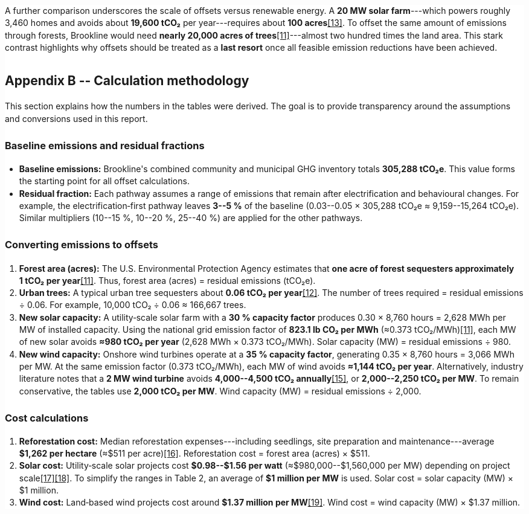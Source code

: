 A further comparison underscores the scale of offsets versus renewable energy. A **20 MW solar farm**---which powers roughly 3,460 homes and avoids about **19,600 tCO₂** per year---requires about **100 acres**[\[13\]](https://www.pivotenergy.net/blog/solar-farm-land-requirements#:~:text=The%20size%20of%20a%20solar,five%20acres%20of%20buildable%20land). To offset the same amount of emissions through forests, Brookline would need **nearly 20,000 acres of trees**[\[11\]](https://www.epa.gov/energy/greenhouse-gas-equivalencies-calculator-calculations-and-references#:~:text=The%20national%20average%20carbon%20dioxide,%28EPA%202024a%3B%20EIA%202023b%29.1)---almost two hundred times the land area. This stark contrast highlights why offsets should be treated as a **last resort** once all feasible emission reductions have been achieved.

## Appendix B -- Calculation methodology

This section explains how the numbers in the tables were derived. The goal is to provide transparency around the assumptions and conversions used in this report.

### Baseline emissions and residual fractions

-   **Baseline emissions:** Brookline's combined community and municipal GHG inventory totals **305,288 tCO₂e**. This value forms the starting point for all offset calculations.
-   **Residual fraction:** Each pathway assumes a range of emissions that remain after electrification and behavioural changes. For example, the electrification‑first pathway leaves **3--5 %** of the baseline (0.03--0.05 × 305,288 tCO₂e ≈ 9,159--15,264 tCO₂e). Similar multipliers (10--15 %, 10--20 %, 25--40 %) are applied for the other pathways.

### Converting emissions to offsets

1.  **Forest area (acres):** The U.S. Environmental Protection Agency estimates that **one acre of forest sequesters approximately 1 tCO₂ per year**[\[11\]](https://www.epa.gov/energy/greenhouse-gas-equivalencies-calculator-calculations-and-references#:~:text=The%20national%20average%20carbon%20dioxide,%28EPA%202024a%3B%20EIA%202023b%29.1). Thus, forest area (acres) = residual emissions (tCO₂e).
2.  **Urban trees:** A typical urban tree sequesters about **0.06 tCO₂ per year**[\[12\]](https://www.epa.gov/energy/greenhouse-gas-equivalencies-calculator-calculations-and-references#:~:text=Number%20of%20urban%20tree%20seedlings,grown%20for%2010%20years). The number of trees required = residual emissions ÷ 0.06. For example, 10,000 tCO₂ ÷ 0.06 ≈ 166,667 trees.
3.  **New solar capacity:** A utility‑scale solar farm with a **30 % capacity factor** produces 0.30 × 8,760 hours = 2,628 MWh per MW of installed capacity. Using the national grid emission factor of **823.1 lb CO₂ per MWh** (≈0.373 tCO₂/MWh)[\[11\]](https://www.epa.gov/energy/greenhouse-gas-equivalencies-calculator-calculations-and-references#:~:text=The%20national%20average%20carbon%20dioxide,%28EPA%202024a%3B%20EIA%202023b%29.1), each MW of new solar avoids **≈980 tCO₂ per year** (2,628 MWh × 0.373 tCO₂/MWh). Solar capacity (MW) = residual emissions ÷ 980.
4.  **New wind capacity:** Onshore wind turbines operate at a **35 % capacity factor**, generating 0.35 × 8,760 hours = 3,066 MWh per MW. At the same emission factor (0.373 tCO₂/MWh), each MW of wind avoids **≈1,144 tCO₂ per year**. Alternatively, industry literature notes that a **2 MW wind turbine** avoids **4,000--4,500 tCO₂ annually**[\[15\]](https://offshorewindfacts.org/wp-content/uploads/2024/04/02_SIOW_Climate-Change_FINAL.pdf#:~:text=average%20of%207%20tons%20of,Power%20generated%20by), or **2,000--2,250 tCO₂ per MW**. To remain conservative, the tables use **2,000 tCO₂ per MW**. Wind capacity (MW) = residual emissions ÷ 2,000.

### Cost calculations

1.  **Reforestation cost:** Median reforestation expenses---including seedlings, site preparation and maintenance---average **\$1,262 per hectare** (≈\$511 per acre)[\[16\]](https://www.researchgate.net/publication/349034490_Challenges_to_the_Reforestation_Pipeline_in_the_United_States#:~:text=median%20reforestation%20costs%20to%20be,788%2C%20%241%2C058%2C%20and%20%242%2C098%20per). Reforestation cost = forest area (acres) × \$511.
2.  **Solar cost:** Utility‑scale solar projects cost **\$0.98--\$1.56 per watt** (≈\$980,000--\$1,560,000 per MW) depending on project scale[\[17\]](https://www.solarreviews.com/blog/what-is-a-solar-farm-do-i-need-one#:~:text=,not%20including%20land%20acquisition%20costs)[\[18\]](https://atb.nrel.gov/electricity/2024/utility-scale_pv#:~:text=in%202022%20is%20based%20on,34). To simplify the ranges in Table 2, an average of **\$1 million per MW** is used. Solar cost = solar capacity (MW) × \$1 million.
3.  **Wind cost:** Land‑based wind projects cost around **\$1.37 million per MW**[\[19\]](https://css.umich.edu/publications/factsheets/energy/wind-energy-factsheet#:~:text=by%2071,26). Wind cost = wind capacity (MW) × \$1.37 million.